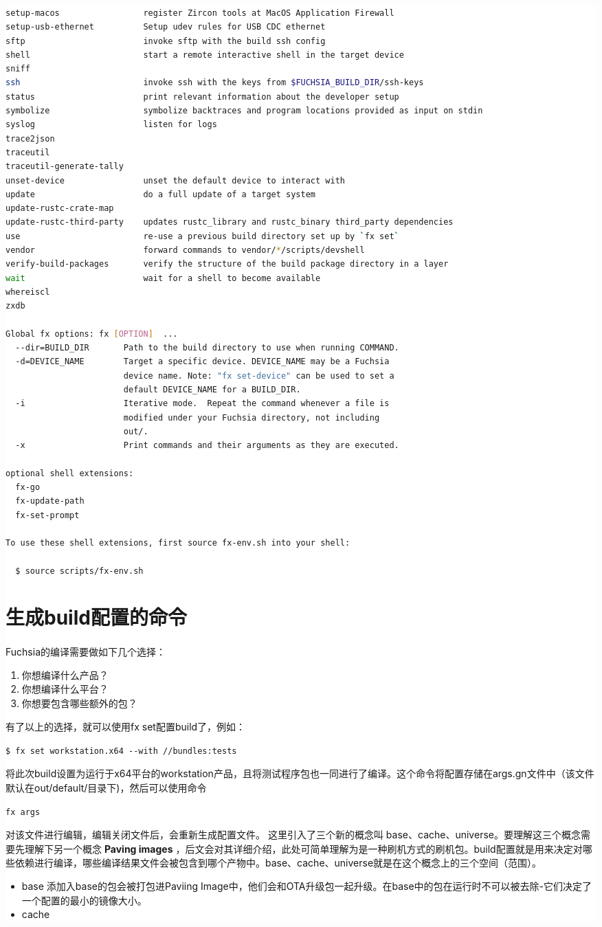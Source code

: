 ```bash
setup-macos                 register Zircon tools at MacOS Application Firewall
setup-usb-ethernet          Setup udev rules for USB CDC ethernet
sftp                        invoke sftp with the build ssh config
shell                       start a remote interactive shell in the target device
sniff                       
ssh                         invoke ssh with the keys from $FUCHSIA_BUILD_DIR/ssh-keys
status                      print relevant information about the developer setup
symbolize                   symbolize backtraces and program locations provided as input on stdin
syslog                      listen for logs
trace2json
traceutil
traceutil-generate-tally
unset-device                unset the default device to interact with
update                      do a full update of a target system
update-rustc-crate-map
update-rustc-third-party    updates rustc_library and rustc_binary third_party dependencies
use                         re-use a previous build directory set up by `fx set`
vendor                      forward commands to vendor/*/scripts/devshell
verify-build-packages       verify the structure of the build package directory in a layer
wait                        wait for a shell to become available
whereiscl
zxdb

Global fx options: fx [OPTION]  ...
  --dir=BUILD_DIR       Path to the build directory to use when running COMMAND.
  -d=DEVICE_NAME        Target a specific device. DEVICE_NAME may be a Fuchsia
                        device name. Note: "fx set-device" can be used to set a
                        default DEVICE_NAME for a BUILD_DIR.
  -i                    Iterative mode.  Repeat the command whenever a file is
                        modified under your Fuchsia directory, not including
                        out/.
  -x                    Print commands and their arguments as they are executed.

optional shell extensions:
  fx-go
  fx-update-path
  fx-set-prompt

To use these shell extensions, first source fx-env.sh into your shell:

  $ source scripts/fx-env.sh
```
# 生成build配置的命令
Fuchsia的编译需要做如下几个选择：
1. 你想编译什么产品？
2. 你想编译什么平台？
3. 你想要包含哪些额外的包？

有了以上的选择，就可以使用fx set配置build了，例如：
```
$ fx set workstation.x64 --with //bundles:tests
```
将此次build设置为运行于x64平台的workstation产品，且将测试程序包也一同进行了编译。这个命令将配置存储在args.gn文件中（该文件默认在out/default/目录下)，然后可以使用命令
```
fx args
```
对该文件进行编辑，编辑关闭文件后，会重新生成配置文件。
这里引入了三个新的概念叫 base、cache、universe。要理解这三个概念需要先理解下另一个概念 __Paving images__ ，后文会对其详细介绍，此处可简单理解为是一种刷机方式的刷机包。build配置就是用来决定对哪些依赖进行编译，哪些编译结果文件会被包含到哪个产物中。base、cache、universe就是在这个概念上的三个空间（范围）。
- base
添加入base的包会被打包进Paviing Image中，他们会和OTA升级包一起升级。在base中的包在运行时不可以被去除-它们决定了一个配置的最小的镜像大小。
- cache